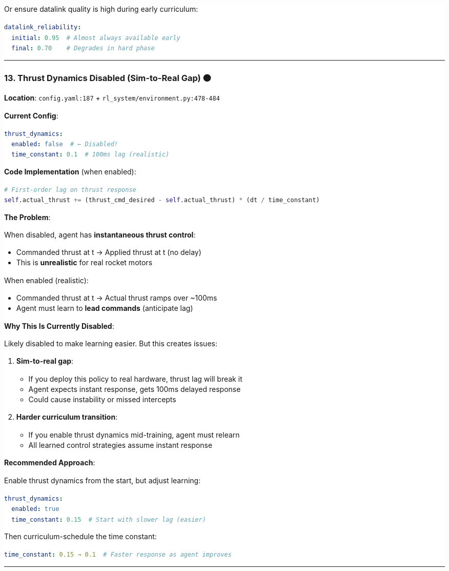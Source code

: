 Or ensure datalink quality is high during early curriculum:
```yaml
datalink_reliability:
  initial: 0.95  # Almost always available early
  final: 0.70    # Degrades in hard phase
```

---

### 13. Thrust Dynamics Disabled (Sim-to-Real Gap) 🟠

**Location**: `config.yaml:187` + `rl_system/environment.py:478-484`

**Current Config**:
```yaml
thrust_dynamics:
  enabled: false  # ← Disabled!
  time_constant: 0.1  # 100ms lag (realistic)
```

**Code Implementation** (when enabled):
```python
# First-order lag on thrust response
self.actual_thrust += (thrust_cmd_desired - self.actual_thrust) * (dt / time_constant)
```

**The Problem**:

When disabled, agent has **instantaneous thrust control**:
- Commanded thrust at t → Applied thrust at t (no delay)
- This is **unrealistic** for real rocket motors

When enabled (realistic):
- Commanded thrust at t → Actual thrust ramps over ~100ms
- Agent must learn to **lead commands** (anticipate lag)

**Why This Is Currently Disabled**:

Likely disabled to make learning easier. But this creates issues:

1. **Sim-to-real gap**:
   - If you deploy this policy to real hardware, thrust lag will break it
   - Agent expects instant response, gets 100ms delayed response
   - Could cause instability or missed intercepts

2. **Harder curriculum transition**:
   - If you enable thrust dynamics mid-training, agent must relearn
   - All learned control strategies assume instant response

**Recommended Approach**:

Enable thrust dynamics from the start, but adjust learning:
```yaml
thrust_dynamics:
  enabled: true
  time_constant: 0.15  # Start with slower lag (easier)
```

Then curriculum-schedule the time constant:
```yaml
time_constant: 0.15 → 0.1  # Faster response as agent improves
```

---